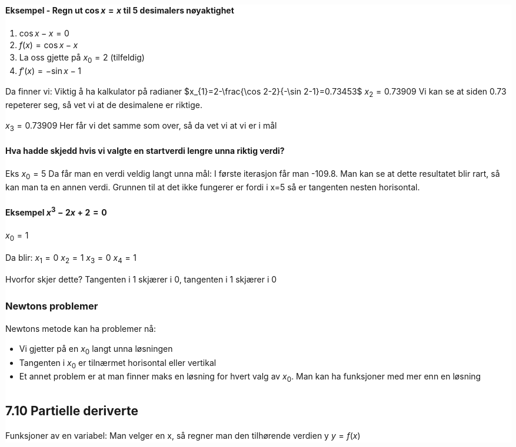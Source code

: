 


#### Eksempel - Regn ut $\cos x=x$ til 5 desimalers nøyaktighet

1. $\cos x -x=0$
2. $f(x)=\cos x-x$
3. La oss gjette på $x_{0}=2$ (tilfeldig)
4. $f'(x)=-\sin x-1$

Da finner vi:
Viktig å ha kalkulator på radianer
$x_{1}=2-\frac{\cos 2-2}{-\sin 2-1}=0.73453$
$x_{2}=0.73909$ Vi kan se at siden 0.73 repeterer seg, så vet vi at de desimalene er riktige.


$x_{3}=0.73909$ Her får vi det samme som over, så da vet vi at vi er i mål

#### Hva hadde skjedd hvis vi valgte en startverdi lengre unna riktig verdi?
Eks $x_{0}=5$
Da får man en verdi veldig langt unna mål: 
I første iterasjon får man -109.8. Man kan se at dette resultatet blir rart, så kan man ta en annen verdi. 
Grunnen til at det ikke fungerer er fordi i x=5 så er tangenten nesten horisontal.



#### Eksempel $x^{3}-2x+2=0$
$x_{0}=1$

Da blir:
$x_{1}=0$
$x_{2}=1$
$x_{3}=0$
$x_{4}=1$

Hvorfor skjer dette?
Tangenten i 1 skjærer i 0, tangenten i 1 skjærer i 0

### Newtons problemer
Newtons metode kan ha problemer nå:
- Vi gjetter på en $x_{0}$ langt unna løsningen
- Tangenten i $x_{0}$ er tilnærmet horisontal eller vertikal
- Et annet problem er at man finner maks en løsning for hvert valg av $x_{0}$. Man kan ha funksjoner med mer enn en løsning 





## 7.10 Partielle deriverte
Funksjoner av en variabel:
Man velger en x, så regner man den tilhørende verdien y
$y=f(x)$
